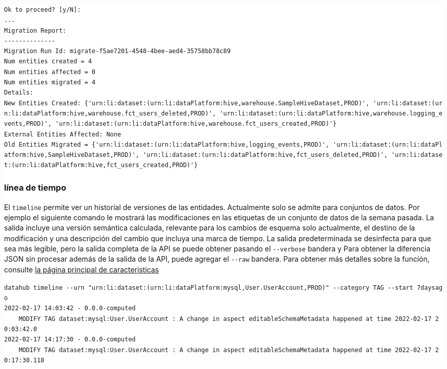     Ok to proceed? [y/N]:
    ...
    Migration Report:
    --------------
    Migration Run Id: migrate-f5ae7201-4548-4bee-aed4-35758bb78c89
    Num entities created = 4
    Num entities affected = 0
    Num entities migrated = 4
    Details:
    New Entities Created: {'urn:li:dataset:(urn:li:dataPlatform:hive,warehouse.SampleHiveDataset,PROD)', 'urn:li:dataset:(urn:li:dataPlatform:hive,warehouse.fct_users_deleted,PROD)', 'urn:li:dataset:(urn:li:dataPlatform:hive,warehouse.logging_events,PROD)', 'urn:li:dataset:(urn:li:dataPlatform:hive,warehouse.fct_users_created,PROD)'}
    External Entities Affected: None
    Old Entities Migrated = {'urn:li:dataset:(urn:li:dataPlatform:hive,logging_events,PROD)', 'urn:li:dataset:(urn:li:dataPlatform:hive,SampleHiveDataset,PROD)', 'urn:li:dataset:(urn:li:dataPlatform:hive,fct_users_deleted,PROD)', 'urn:li:dataset:(urn:li:dataPlatform:hive,fct_users_created,PROD)'}

### línea de tiempo

El `timeline` permite ver un historial de versiones de las entidades. Actualmente solo se admite para conjuntos de datos. Por ejemplo
el siguiente comando le mostrará las modificaciones en las etiquetas de un conjunto de datos de la semana pasada. La salida incluye una versión semántica calculada,
relevante para los cambios de esquema solo actualmente, el destino de la modificación y una descripción del cambio que incluya una marca de tiempo.
La salida predeterminada se desinfecta para que sea más legible, pero la salida completa de la API se puede obtener pasando el `--verbose` bandera y
Para obtener la diferencia JSON sin procesar además de la salida de la API, puede agregar el `--raw` bandera. Para obtener más detalles sobre la función, consulte [la página principal de características](dev-guides/timeline.md)

```console
datahub timeline --urn "urn:li:dataset:(urn:li:dataPlatform:mysql,User.UserAccount,PROD)" --category TAG --start 7daysago
2022-02-17 14:03:42 - 0.0.0-computed
	MODIFY TAG dataset:mysql:User.UserAccount : A change in aspect editableSchemaMetadata happened at time 2022-02-17 20:03:42.0
2022-02-17 14:17:30 - 0.0.0-computed
	MODIFY TAG dataset:mysql:User.UserAccount : A change in aspect editableSchemaMetadata happened at time 2022-02-17 20:17:30.118
```


[extra requirements]: https://www.python-ldap.org/en/python-ldap-3.3.0/installing.html#build-prerequisites